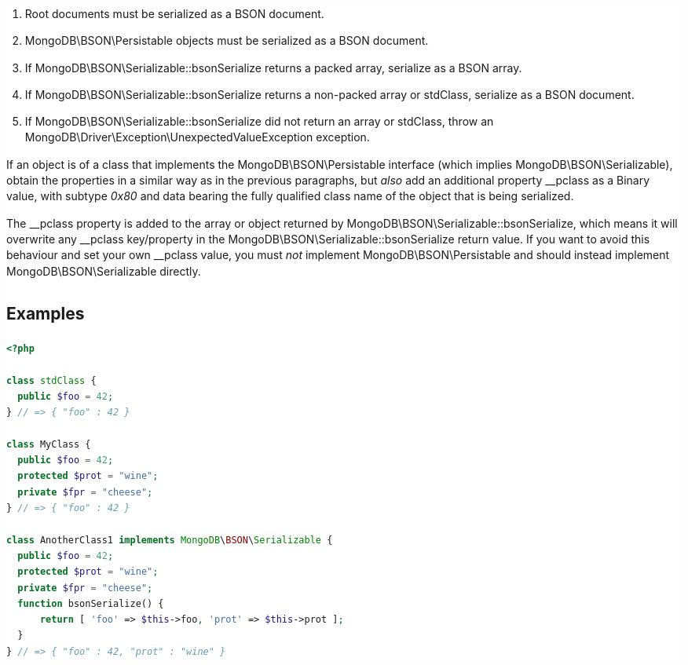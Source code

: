 1.  Root documents must be serialized as a BSON document.

2.  <span class="interfacename">MongoDB\\BSON\\Persistable</span>
    objects must be serialized as a BSON document.

3.  If <span
    class="methodname">MongoDB\\BSON\\Serializable::bsonSerialize</span>
    returns a packed array, serialize as a BSON array.

4.  If <span
    class="methodname">MongoDB\\BSON\\Serializable::bsonSerialize</span>
    returns a non-packed array or <span
    class="classname">stdClass</span>, serialize as a BSON document.

5.  If <span
    class="methodname">MongoDB\\BSON\\Serializable::bsonSerialize</span>
    did not return an array or <span class="classname">stdClass</span>,
    throw an <span
    class="classname">MongoDB\\Driver\\Exception\\UnexpectedValueException</span>
    exception.

If an object is of a class that implements the <span
class="interfacename">MongoDB\\BSON\\Persistable</span> interface (which
implies <span class="interfacename">MongoDB\\BSON\\Serializable</span>),
obtain the properties in a similar way as in the previous paragraphs,
but *also* add an additional property <span
class="property">\_\_pclass</span> as a Binary value, with subtype
*0x80* and data bearing the fully qualified class name of the object
that is being serialized.

The <span class="property">\_\_pclass</span> property is added to the
array or object returned by <span
class="methodname">MongoDB\\BSON\\Serializable::bsonSerialize</span>,
which means it will overwrite any <span
class="property">\_\_pclass</span> key/property in the <span
class="methodname">MongoDB\\BSON\\Serializable::bsonSerialize</span>
return value. If you want to avoid this behaviour and set your own <span
class="property">\_\_pclass</span> value, you must *not* implement <span
class="interfacename">MongoDB\\BSON\\Persistable</span> and should
instead implement <span
class="interfacename">MongoDB\\BSON\\Serializable</span> directly.

Examples
--------

``` php
<?php

class stdClass {
  public $foo = 42;
} // => { "foo" : 42 }

class MyClass {
  public $foo = 42;
  protected $prot = "wine";
  private $fpr = "cheese";
} // => { "foo" : 42 }

class AnotherClass1 implements MongoDB\BSON\Serializable {
  public $foo = 42;
  protected $prot = "wine";
  private $fpr = "cheese";
  function bsonSerialize() {
      return [ 'foo' => $this->foo, 'prot' => $this->prot ];
  }
} // => { "foo" : 42, "prot" : "wine" }

```